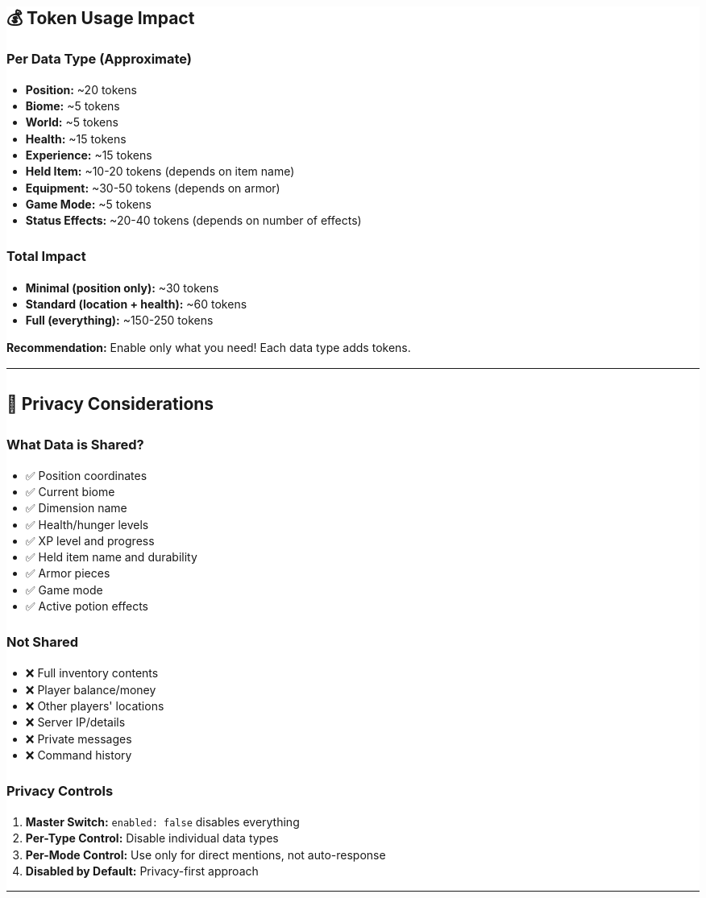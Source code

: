 
## 💰 Token Usage Impact

### Per Data Type (Approximate)
- **Position:** ~20 tokens
- **Biome:** ~5 tokens
- **World:** ~5 tokens
- **Health:** ~15 tokens
- **Experience:** ~15 tokens
- **Held Item:** ~10-20 tokens (depends on item name)
- **Equipment:** ~30-50 tokens (depends on armor)
- **Game Mode:** ~5 tokens
- **Status Effects:** ~20-40 tokens (depends on number of effects)

### Total Impact
- **Minimal (position only):** ~30 tokens
- **Standard (location + health):** ~60 tokens
- **Full (everything):** ~150-250 tokens

**Recommendation:** Enable only what you need! Each data type adds tokens.

---

## 🔐 Privacy Considerations

### What Data is Shared?
- ✅ Position coordinates
- ✅ Current biome
- ✅ Dimension name
- ✅ Health/hunger levels
- ✅ XP level and progress
- ✅ Held item name and durability
- ✅ Armor pieces
- ✅ Game mode
- ✅ Active potion effects

### Not Shared
- ❌ Full inventory contents
- ❌ Player balance/money
- ❌ Other players' locations
- ❌ Server IP/details
- ❌ Private messages
- ❌ Command history

### Privacy Controls
1. **Master Switch:** `enabled: false` disables everything
2. **Per-Type Control:** Disable individual data types
3. **Per-Mode Control:** Use only for direct mentions, not auto-response
4. **Disabled by Default:** Privacy-first approach

---